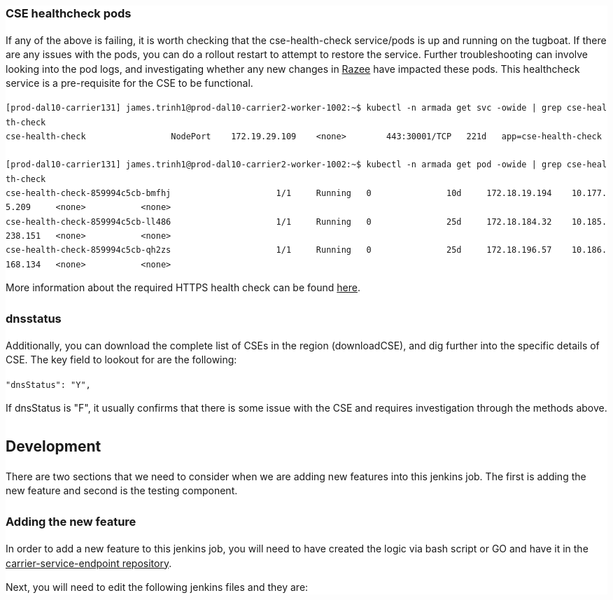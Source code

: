 ### CSE healthcheck pods

If any of the above is failing, it is worth checking that the cse-health-check service/pods is up and running on the tugboat. If there are any issues with the pods, you can do a rollout restart to attempt to restore the service. Further troubleshooting can involve looking into the pod logs, and investigating whether any new changes in [Razee](https://razeeflags.containers.cloud.ibm.com/alchemy-containers/flags/default/production/cse-health-check) have impacted these pods. This healthcheck service is a pre-requisite for the CSE to be functional. 


```
[prod-dal10-carrier131] james.trinh1@prod-dal10-carrier2-worker-1002:~$ kubectl -n armada get svc -owide | grep cse-health-check
cse-health-check                 NodePort    172.19.29.109    <none>        443:30001/TCP   221d   app=cse-health-check

[prod-dal10-carrier131] james.trinh1@prod-dal10-carrier2-worker-1002:~$ kubectl -n armada get pod -owide | grep cse-health-check
cse-health-check-859994c5cb-bmfhj                     1/1     Running   0               10d     172.18.19.194    10.177.5.209     <none>           <none>
cse-health-check-859994c5cb-ll486                     1/1     Running   0               25d     172.18.184.32    10.185.238.151   <none>           <none>
cse-health-check-859994c5cb-qh2zs                     1/1     Running   0               25d     172.18.196.57    10.186.168.134   <none>           <none>
```

More information about the required HTTPS health check can be found [here](https://github.ibm.com/NetworkTribe/MISsupport/wiki/CSE-health-check-information).


### dnsstatus

Additionally, you can download the complete list of CSEs in the region (downloadCSE), and dig further into the specific details of CSE. The key field to lookout for are the following:

```
"dnsStatus": "Y",
```

If dnsStatus is "F", it usually confirms that there is some issue with the CSE and requires investigation through the methods above.

## Development

There are two sections that we need to consider when we are adding new features into this jenkins job. The first is adding the new feature and second is the testing component.

### Adding the new feature

In order to add a new feature to this jenkins job, you will need to have created the logic via bash script or GO and have it in the [carrier-service-endpoint repository](https://github.ibm.com/alchemy-conductors/carrier-service-endpoints/tree/master/service-eps).

Next, you will need to edit the following jenkins files and they are:
